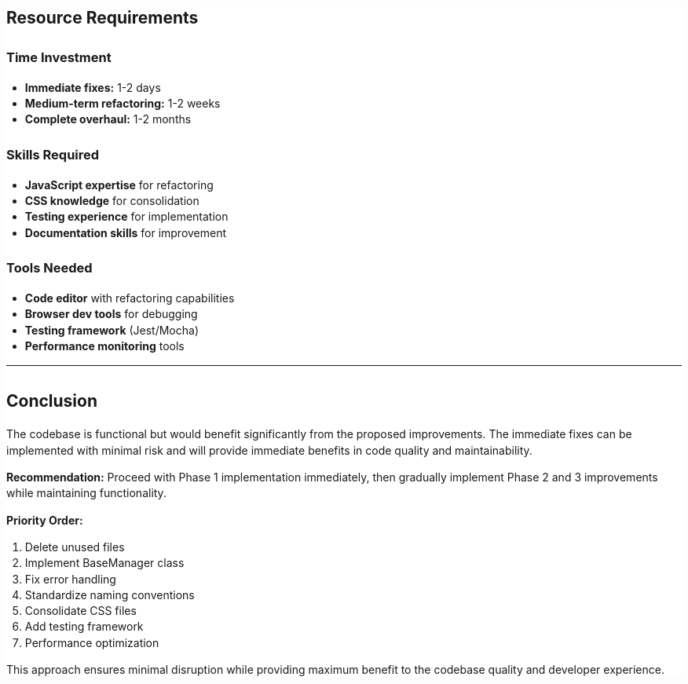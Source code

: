 ## Resource Requirements

### Time Investment
- **Immediate fixes:** 1-2 days
- **Medium-term refactoring:** 1-2 weeks
- **Complete overhaul:** 1-2 months

### Skills Required
- **JavaScript expertise** for refactoring
- **CSS knowledge** for consolidation
- **Testing experience** for implementation
- **Documentation skills** for improvement

### Tools Needed
- **Code editor** with refactoring capabilities
- **Browser dev tools** for debugging
- **Testing framework** (Jest/Mocha)
- **Performance monitoring** tools

---

## Conclusion

The codebase is functional but would benefit significantly from the proposed improvements. The immediate fixes can be implemented with minimal risk and will provide immediate benefits in code quality and maintainability.

**Recommendation:** Proceed with Phase 1 implementation immediately, then gradually implement Phase 2 and 3 improvements while maintaining functionality.

**Priority Order:**
1. Delete unused files
2. Implement BaseManager class
3. Fix error handling
4. Standardize naming conventions
5. Consolidate CSS files
6. Add testing framework
7. Performance optimization

This approach ensures minimal disruption while providing maximum benefit to the codebase quality and developer experience.